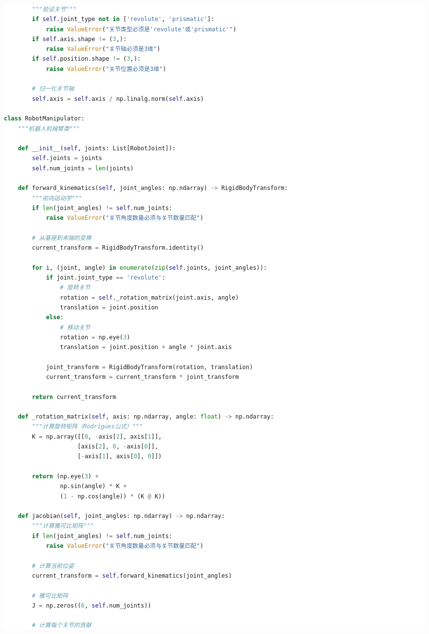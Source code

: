 ```python
        """验证关节"""
        if self.joint_type not in ['revolute', 'prismatic']:
            raise ValueError("关节类型必须是'revolute'或'prismatic'")
        if self.axis.shape != (3,):
            raise ValueError("关节轴必须是3维")
        if self.position.shape != (3,):
            raise ValueError("关节位置必须是3维")
        
        # 归一化关节轴
        self.axis = self.axis / np.linalg.norm(self.axis)

class RobotManipulator:
    """机器人机械臂类"""
    
    def __init__(self, joints: List[RobotJoint]):
        self.joints = joints
        self.num_joints = len(joints)
    
    def forward_kinematics(self, joint_angles: np.ndarray) -> RigidBodyTransform:
        """前向运动学"""
        if len(joint_angles) != self.num_joints:
            raise ValueError("关节角度数量必须与关节数量匹配")
        
        # 从基座到末端的变换
        current_transform = RigidBodyTransform.identity()
        
        for i, (joint, angle) in enumerate(zip(self.joints, joint_angles)):
            if joint.joint_type == 'revolute':
                # 旋转关节
                rotation = self._rotation_matrix(joint.axis, angle)
                translation = joint.position
            else:
                # 移动关节
                rotation = np.eye(3)
                translation = joint.position + angle * joint.axis
            
            joint_transform = RigidBodyTransform(rotation, translation)
            current_transform = current_transform * joint_transform
        
        return current_transform
    
    def _rotation_matrix(self, axis: np.ndarray, angle: float) -> np.ndarray:
        """计算旋转矩阵（Rodrigues公式）"""
        K = np.array([[0, -axis[2], axis[1]],
                     [axis[2], 0, -axis[0]],
                     [-axis[1], axis[0], 0]])
        
        return (np.eye(3) + 
                np.sin(angle) * K + 
                (1 - np.cos(angle)) * (K @ K))
    
    def jacobian(self, joint_angles: np.ndarray) -> np.ndarray:
        """计算雅可比矩阵"""
        if len(joint_angles) != self.num_joints:
            raise ValueError("关节角度数量必须与关节数量匹配")
        
        # 计算当前位姿
        current_transform = self.forward_kinematics(joint_angles)
        
        # 雅可比矩阵
        J = np.zeros((6, self.num_joints))
        
        # 计算每个关节的贡献
```